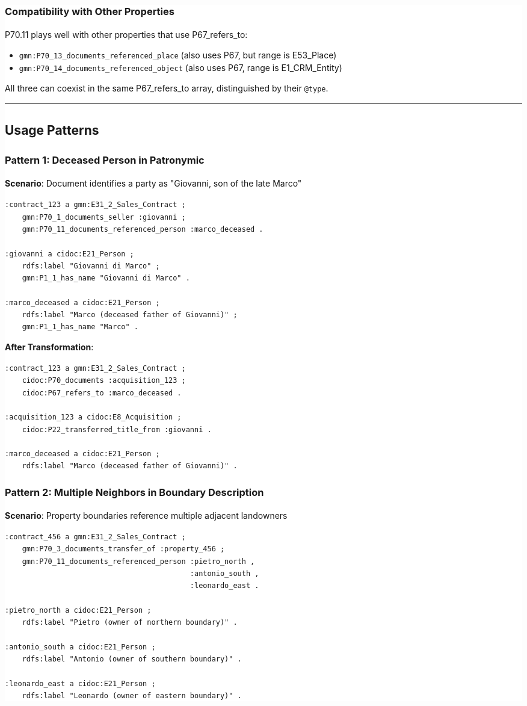 ### Compatibility with Other Properties

P70.11 plays well with other properties that use P67_refers_to:
- `gmn:P70_13_documents_referenced_place` (also uses P67, but range is E53_Place)
- `gmn:P70_14_documents_referenced_object` (also uses P67, range is E1_CRM_Entity)

All three can coexist in the same P67_refers_to array, distinguished by their `@type`.

---

## Usage Patterns

### Pattern 1: Deceased Person in Patronymic

**Scenario**: Document identifies a party as "Giovanni, son of the late Marco"

```turtle
:contract_123 a gmn:E31_2_Sales_Contract ;
    gmn:P70_1_documents_seller :giovanni ;
    gmn:P70_11_documents_referenced_person :marco_deceased .

:giovanni a cidoc:E21_Person ;
    rdfs:label "Giovanni di Marco" ;
    gmn:P1_1_has_name "Giovanni di Marco" .

:marco_deceased a cidoc:E21_Person ;
    rdfs:label "Marco (deceased father of Giovanni)" ;
    gmn:P1_1_has_name "Marco" .
```

**After Transformation**:
```turtle
:contract_123 a gmn:E31_2_Sales_Contract ;
    cidoc:P70_documents :acquisition_123 ;
    cidoc:P67_refers_to :marco_deceased .

:acquisition_123 a cidoc:E8_Acquisition ;
    cidoc:P22_transferred_title_from :giovanni .

:marco_deceased a cidoc:E21_Person ;
    rdfs:label "Marco (deceased father of Giovanni)" .
```

### Pattern 2: Multiple Neighbors in Boundary Description

**Scenario**: Property boundaries reference multiple adjacent landowners

```turtle
:contract_456 a gmn:E31_2_Sales_Contract ;
    gmn:P70_3_documents_transfer_of :property_456 ;
    gmn:P70_11_documents_referenced_person :pietro_north ,
                                           :antonio_south ,
                                           :leonardo_east .

:pietro_north a cidoc:E21_Person ;
    rdfs:label "Pietro (owner of northern boundary)" .

:antonio_south a cidoc:E21_Person ;
    rdfs:label "Antonio (owner of southern boundary)" .

:leonardo_east a cidoc:E21_Person ;
    rdfs:label "Leonardo (owner of eastern boundary)" .
```
